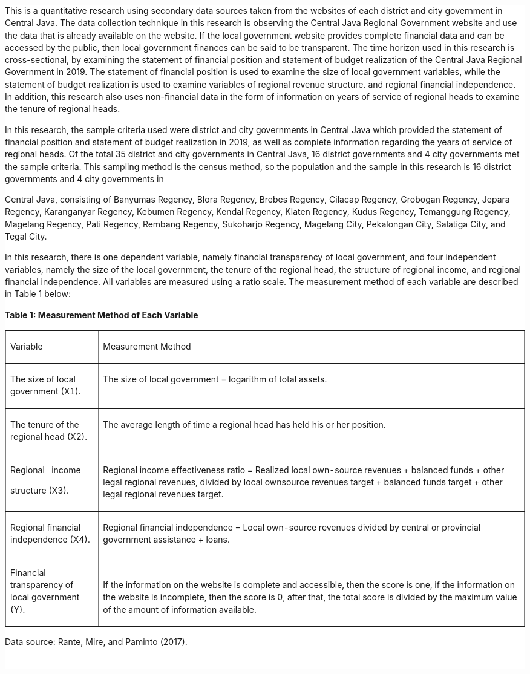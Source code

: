 <p><span class="font6">This is a quantitative research using secondary data sources taken from the websites of each district and city government in Central Java. The data collection technique in this research is observing the Central Java Regional Government website and use the data that is already available on the website. If the local government website provides complete financial data and can be accessed by the public, then local government finances can be said to be transparent. The time horizon used in this research is cross-sectional, by examining the statement of financial position and statement of budget realization of the Central Java Regional Government in 2019. The statement of financial position is used to examine the size of local government variables, while the statement of budget realization is used to examine variables of regional revenue structure. and regional financial independence. In addition, this research also uses non-financial data in the form of information on years of service of regional heads to examine the tenure of regional heads.</span></p>
<p><span class="font6">In this research, the sample criteria used were district and city governments in Central Java which provided the statement of financial position and statement of budget realization in 2019, as well as complete information regarding the years of service of regional heads. Of the total 35 district and city governments in Central Java, 16 district governments and 4 city governments met the sample criteria. This sampling method is the census method, so the population and the sample in this research is 16 district governments and 4 city governments in</span></p>
<p><span class="font6">Central Java, consisting of Banyumas Regency, Blora Regency, Brebes Regency, Cilacap Regency, Grobogan Regency, Jepara Regency, Karanganyar Regency, Kebumen Regency, Kendal Regency, Klaten Regency, Kudus Regency, Temanggung Regency, Magelang Regency, Pati Regency, Rembang Regency, Sukoharjo Regency, Magelang City, Pekalongan City, Salatiga City, and Tegal City.</span></p>
<p><span class="font6">In this research, there is one dependent variable, namely financial transparency of local government, and four independent variables, namely the size of the local government, the tenure of the regional head, the structure of regional income, and regional financial independence. All variables are measured using a ratio scale. The measurement method of each variable are described in Table 1 below:</span></p>
<div>
<p><span class="font6" style="font-weight:bold;">Table 1: Measurement Method of Each Variable</span></p>
<table border="1">
<tr><td style="vertical-align:top;">
<p><span class="font6">Variable</span></p></td><td style="vertical-align:top;">
<p><span class="font6">Measurement Method</span></p></td></tr>
<tr><td style="vertical-align:bottom;">
<p><span class="font6">The size of local government (X1).</span></p></td><td style="vertical-align:top;">
<p><span class="font6">The size of local government = logarithm of total assets.</span></p></td></tr>
<tr><td style="vertical-align:bottom;">
<p><span class="font6">The tenure of the regional head (X2).</span></p></td><td style="vertical-align:top;">
<p><span class="font6">The average length of time a regional head has held his or her position.</span></p></td></tr>
<tr><td style="vertical-align:top;">
<p><span class="font6">Regional &nbsp;&nbsp;income</span></p>
<p><span class="font6">structure (X3).</span></p></td><td style="vertical-align:top;">
<p><span class="font6">Regional income effectiveness ratio = Realized local own-source revenues + balanced funds + other legal regional revenues, divided by local ownsource revenues target + balanced funds target + other legal regional revenues target.</span></p></td></tr>
<tr><td style="vertical-align:bottom;">
<p><span class="font6">Regional financial independence (X4).</span></p></td><td style="vertical-align:bottom;">
<p><span class="font6">Regional financial independence = Local own-source revenues divided by central or provincial government assistance + loans.</span></p></td></tr>
<tr><td style="vertical-align:bottom;">
<p><span class="font6">Financial transparency of local government (Y).</span></p></td><td style="vertical-align:bottom;">
<p><span class="font6">If the information on the website is complete and accessible, then the score is one, if the information on the website is incomplete, then the score is 0, after that, the total score is divided by the maximum value of the amount of information available.</span></p></td></tr>
</table>
<p><span class="font6">Data source: Rante, Mire, and Paminto (2017).</span></p>
</div><br clear="all">
<div>